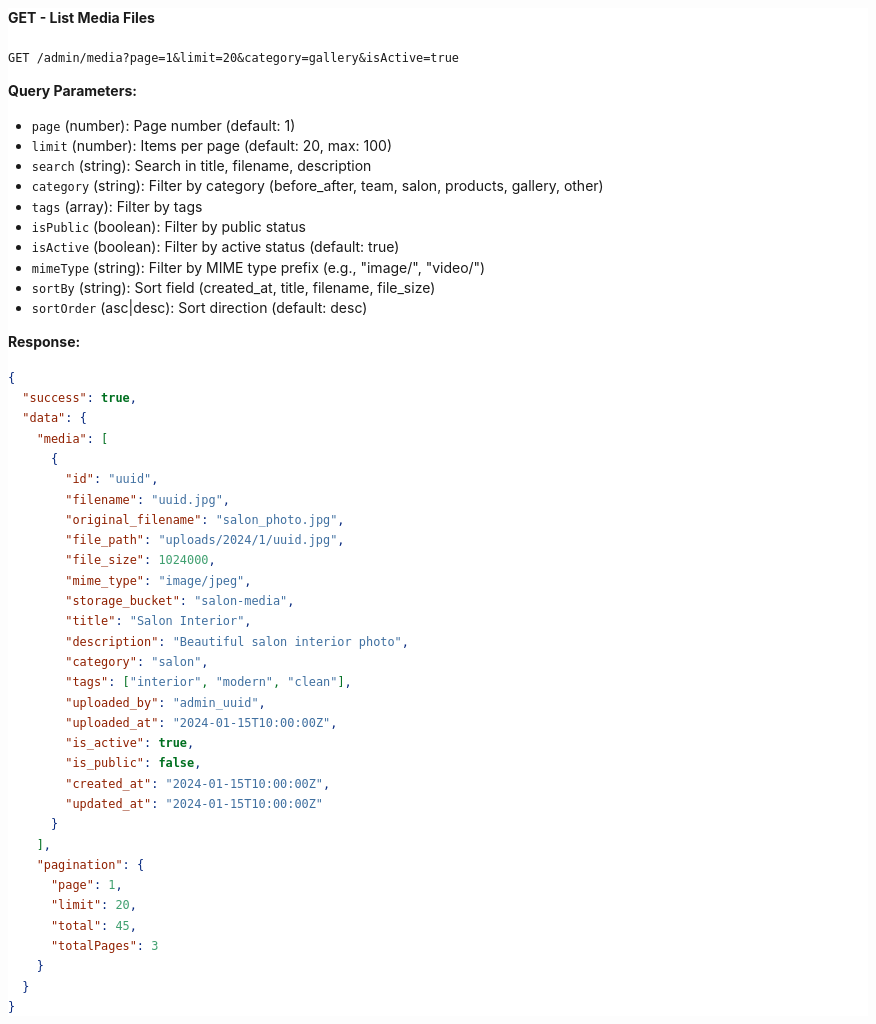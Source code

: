 #### GET - List Media Files
```
GET /admin/media?page=1&limit=20&category=gallery&isActive=true
```

**Query Parameters:**
- `page` (number): Page number (default: 1)
- `limit` (number): Items per page (default: 20, max: 100)
- `search` (string): Search in title, filename, description
- `category` (string): Filter by category (before_after, team, salon, products, gallery, other)
- `tags` (array): Filter by tags
- `isPublic` (boolean): Filter by public status
- `isActive` (boolean): Filter by active status (default: true)
- `mimeType` (string): Filter by MIME type prefix (e.g., "image/", "video/")
- `sortBy` (string): Sort field (created_at, title, filename, file_size)
- `sortOrder` (asc|desc): Sort direction (default: desc)

**Response:**
```json
{
  "success": true,
  "data": {
    "media": [
      {
        "id": "uuid",
        "filename": "uuid.jpg",
        "original_filename": "salon_photo.jpg",
        "file_path": "uploads/2024/1/uuid.jpg",
        "file_size": 1024000,
        "mime_type": "image/jpeg",
        "storage_bucket": "salon-media",
        "title": "Salon Interior",
        "description": "Beautiful salon interior photo",
        "category": "salon",
        "tags": ["interior", "modern", "clean"],
        "uploaded_by": "admin_uuid",
        "uploaded_at": "2024-01-15T10:00:00Z",
        "is_active": true,
        "is_public": false,
        "created_at": "2024-01-15T10:00:00Z",
        "updated_at": "2024-01-15T10:00:00Z"
      }
    ],
    "pagination": {
      "page": 1,
      "limit": 20,
      "total": 45,
      "totalPages": 3
    }
  }
}
```
